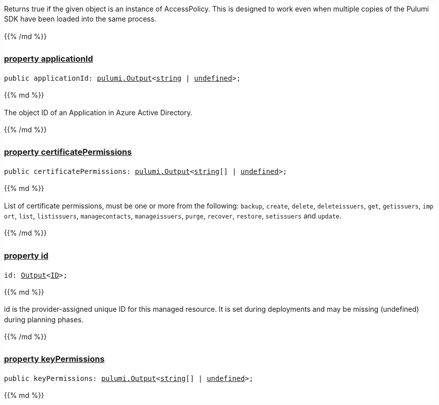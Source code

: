 
Returns true if the given object is an instance of AccessPolicy.  This is designed to work even
when multiple copies of the Pulumi SDK have been loaded into the same process.

{{% /md %}}
</div>
<h3 class="pdoc-member-header" id="AccessPolicy-applicationId">
<a class="pdoc-child-name" href="https://github.com/pulumi/pulumi-azure/blob/c65ecc4d5fd47a6b7a09d5ea6a52c7a6c272d648/sdk/nodejs/keyvault/accessPolicy.ts#L46">property <b>applicationId</b></a>
</h3>
<div class="pdoc-member-contents">
<pre class="highlight"><span class='kd'>public </span>applicationId: <a href='/docs/reference/pkg/nodejs/pulumi/pulumi/#Output'>pulumi.Output</a>&lt;<span class='kd'><a href='https://developer.mozilla.org/en-US/docs/Web/JavaScript/Reference/Global_Objects/String'>string</a></span> | <span class='kd'><a href='https://developer.mozilla.org/en-US/docs/Web/JavaScript/Reference/Global_Objects/undefined'>undefined</a></span>&gt;;</pre>
{{% md %}}

The object ID of an Application in Azure Active Directory.

{{% /md %}}
</div>
<h3 class="pdoc-member-header" id="AccessPolicy-certificatePermissions">
<a class="pdoc-child-name" href="https://github.com/pulumi/pulumi-azure/blob/c65ecc4d5fd47a6b7a09d5ea6a52c7a6c272d648/sdk/nodejs/keyvault/accessPolicy.ts#L52">property <b>certificatePermissions</b></a>
</h3>
<div class="pdoc-member-contents">
<pre class="highlight"><span class='kd'>public </span>certificatePermissions: <a href='/docs/reference/pkg/nodejs/pulumi/pulumi/#Output'>pulumi.Output</a>&lt;<span class='kd'><a href='https://developer.mozilla.org/en-US/docs/Web/JavaScript/Reference/Global_Objects/String'>string</a></span>[] | <span class='kd'><a href='https://developer.mozilla.org/en-US/docs/Web/JavaScript/Reference/Global_Objects/undefined'>undefined</a></span>&gt;;</pre>
{{% md %}}

List of certificate permissions, must be one or more from
the following: `backup`, `create`, `delete`, `deleteissuers`, `get`, `getissuers`, `import`, `list`, `listissuers`,
`managecontacts`, `manageissuers`, `purge`, `recover`, `restore`, `setissuers` and `update`.

{{% /md %}}
</div>
<h3 class="pdoc-member-header" id="AccessPolicy-id">
<a class="pdoc-child-name" href="https://github.com/pulumi/pulumi-azure/blob/c65ecc4d5fd47a6b7a09d5ea6a52c7a6c272d648/sdk/nodejs/node_modules/@pulumi/pulumi/resource.d.ts#L212">property <b>id</b></a>
</h3>
<div class="pdoc-member-contents">
<pre class="highlight"><span class='kd'></span>id: <a href='/docs/reference/pkg/nodejs/pulumi/pulumi/#Output'>Output</a>&lt;<a href='/docs/reference/pkg/nodejs/pulumi/pulumi/#ID'>ID</a>&gt;;</pre>
{{% md %}}

id is the provider-assigned unique ID for this managed resource.  It is set during
deployments and may be missing (undefined) during planning phases.

{{% /md %}}
</div>
<h3 class="pdoc-member-header" id="AccessPolicy-keyPermissions">
<a class="pdoc-child-name" href="https://github.com/pulumi/pulumi-azure/blob/c65ecc4d5fd47a6b7a09d5ea6a52c7a6c272d648/sdk/nodejs/keyvault/accessPolicy.ts#L58">property <b>keyPermissions</b></a>
</h3>
<div class="pdoc-member-contents">
<pre class="highlight"><span class='kd'>public </span>keyPermissions: <a href='/docs/reference/pkg/nodejs/pulumi/pulumi/#Output'>pulumi.Output</a>&lt;<span class='kd'><a href='https://developer.mozilla.org/en-US/docs/Web/JavaScript/Reference/Global_Objects/String'>string</a></span>[] | <span class='kd'><a href='https://developer.mozilla.org/en-US/docs/Web/JavaScript/Reference/Global_Objects/undefined'>undefined</a></span>&gt;;</pre>
{{% md %}}
